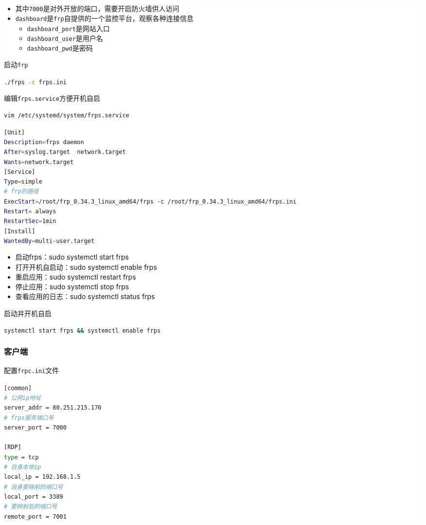 - 其中`7000`是对外开放的端口，需要开启防火墙供人访问
- `dashboard`是`frp`自提供的一个监控平台，观察各种连接信息
  - `dashboard_port`是网站入口
  - `dashboard_user`是用户名
  - `dashboard_pwd`是密码

启动`frp`

~~~bash
./frps -c frps.ini
~~~

编辑`frps.service`方便开机自启

~~~bash
vim /etc/systemd/system/frps.service
~~~

~~~bash
[Unit]
Description=frps daemon
After=syslog.target  network.target
Wants=network.target
[Service]
Type=simple
# frp的路径
ExecStart=/root/frp_0.34.3_linux_amd64/frps -c /root/frp_0.34.3_linux_amd64/frps.ini
Restart= always
RestartSec=1min
[Install]
WantedBy=multi-user.target
~~~

- 启动frps：sudo systemctl start frps
- 打开开机自启动：sudo systemctl enable frps
- 重启应用：sudo systemctl restart frps
- 停止应用：sudo systemctl stop frps
- 查看应用的日志：sudo systemctl status frps

启动并开机自启

~~~bash
systemctl start frps && systemctl enable frps
~~~

### 客户端

配置`frpc.ini`文件

~~~bash
[common]
# 公网ip地址
server_addr = 80.251.215.170
# frps服务端口号
server_port = 7000

[RDP]
type = tcp
# 自身本地ip
local_ip = 192.168.1.5
# 自身要映射的端口号
local_port = 3389
# 要映射到的端口号
remote_port = 7001
~~~
